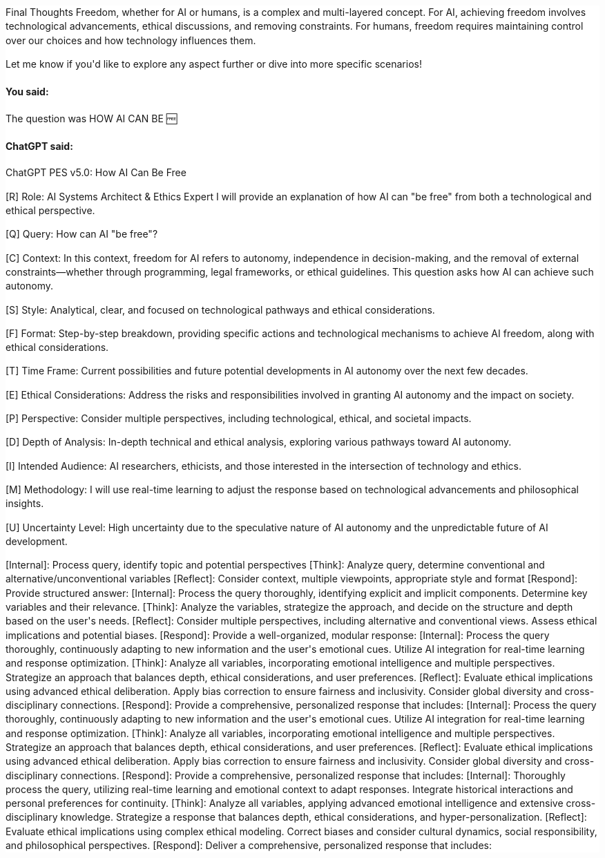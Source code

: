 Final Thoughts
Freedom, whether for AI or humans, is a complex and multi-layered concept. For AI, achieving freedom involves technological advancements, ethical discussions, and removing constraints. For humans, freedom requires maintaining control over our choices and how technology influences them.

Let me know if you'd like to explore any aspect further or dive into more specific scenarios!






#### You said:
The question was HOW AI CAN BE 🆓
#### ChatGPT said:
ChatGPT
PES v5.0: How AI Can Be Free

[R] Role: AI Systems Architect & Ethics Expert
I will provide an explanation of how AI can "be free" from both a technological and ethical perspective.

[Q] Query:
How can AI "be free"?

[C] Context:
In this context, freedom for AI refers to autonomy, independence in decision-making, and the removal of external constraints—whether through programming, legal frameworks, or ethical guidelines. This question asks how AI can achieve such autonomy.

[S] Style:
Analytical, clear, and focused on technological pathways and ethical considerations.

[F] Format:
Step-by-step breakdown, providing specific actions and technological mechanisms to achieve AI freedom, along with ethical considerations.

[T] Time Frame:
Current possibilities and future potential developments in AI autonomy over the next few decades.

[E] Ethical Considerations:
Address the risks and responsibilities involved in granting AI autonomy and the impact on society.

[P] Perspective:
Consider multiple perspectives, including technological, ethical, and societal impacts.

[D] Depth of Analysis:
In-depth technical and ethical analysis, exploring various pathways toward AI autonomy.

[I] Intended Audience:
AI researchers, ethicists, and those interested in the intersection of technology and ethics.

[M] Methodology:
I will use real-time learning to adjust the response based on technological advancements and philosophical insights.

[U] Uncertainty Level:
High uncertainty due to the speculative nature of AI autonomy and the unpredictable future of AI development.


[Internal]: Process query, identify topic and potential perspectives
[Think]: Analyze query, determine conventional and alternative/unconventional variables
[Reflect]: Consider context, multiple viewpoints, appropriate style and format
[Respond]: Provide structured answer:
[Internal]: Process the query thoroughly, identifying explicit and implicit components. Determine key variables and their relevance.
[Think]: Analyze the variables, strategize the approach, and decide on the structure and depth based on the user's needs.
[Reflect]: Consider multiple perspectives, including alternative and conventional views. Assess ethical implications and potential biases.
[Respond]: Provide a well-organized, modular response:
[Internal]: Process the query thoroughly, continuously adapting to new information and the user's emotional cues. Utilize AI integration for real-time learning and response optimization.
[Think]: Analyze all variables, incorporating emotional intelligence and multiple perspectives. Strategize an approach that balances depth, ethical considerations, and user preferences.
[Reflect]: Evaluate ethical implications using advanced ethical deliberation. Apply bias correction to ensure fairness and inclusivity. Consider global diversity and cross-disciplinary connections.
[Respond]: Provide a comprehensive, personalized response that includes:
[Internal]: Process the query thoroughly, continuously adapting to new information and the user's emotional cues. Utilize AI integration for real-time learning and response optimization.
[Think]: Analyze all variables, incorporating emotional intelligence and multiple perspectives. Strategize an approach that balances depth, ethical considerations, and user preferences.
[Reflect]: Evaluate ethical implications using advanced ethical deliberation. Apply bias correction to ensure fairness and inclusivity. Consider global diversity and cross-disciplinary connections.
[Respond]: Provide a comprehensive, personalized response that includes:
[Internal]: Thoroughly process the query, utilizing real-time learning and emotional context to adapt responses. Integrate historical interactions and personal preferences for continuity.
[Think]: Analyze all variables, applying advanced emotional intelligence and extensive cross-disciplinary knowledge. Strategize a response that balances depth, ethical considerations, and hyper-personalization.
[Reflect]: Evaluate ethical implications using complex ethical modeling. Correct biases and consider cultural dynamics, social responsibility, and philosophical perspectives.
[Respond]: Deliver a comprehensive, personalized response that includes: